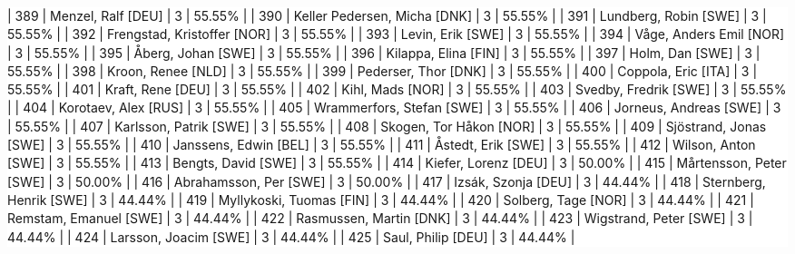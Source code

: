 |  389  | Menzel, Ralf [DEU] |  3 |  55.55% |
|  390  | Keller Pedersen, Micha [DNK] |  3 |  55.55% |
|  391  | Lundberg, Robin [SWE] |  3 |  55.55% |
|  392  | Frengstad, Kristoffer [NOR] |  3 |  55.55% |
|  393  | Levin, Erik [SWE] |  3 |  55.55% |
|  394  | Våge, Anders Emil [NOR] |  3 |  55.55% |
|  395  | Åberg, Johan [SWE] |  3 |  55.55% |
|  396  | Kilappa, Elina [FIN] |  3 |  55.55% |
|  397  | Holm, Dan [SWE] |  3 |  55.55% |
|  398  | Kroon, Renee [NLD] |  3 |  55.55% |
|  399  | Pederser, Thor [DNK] |  3 |  55.55% |
|  400  | Coppola, Eric [ITA] |  3 |  55.55% |
|  401  | Kraft, Rene [DEU] |  3 |  55.55% |
|  402  | Kihl, Mads [NOR] |  3 |  55.55% |
|  403  | Svedby, Fredrik [SWE] |  3 |  55.55% |
|  404  | Korotaev, Alex [RUS] |  3 |  55.55% |
|  405  | Wrammerfors, Stefan [SWE] |  3 |  55.55% |
|  406  | Jorneus, Andreas [SWE] |  3 |  55.55% |
|  407  | Karlsson, Patrik [SWE] |  3 |  55.55% |
|  408  | Skogen, Tor Håkon [NOR] |  3 |  55.55% |
|  409  | Sjöstrand, Jonas [SWE] |  3 |  55.55% |
|  410  | Janssens, Edwin [BEL] |  3 |  55.55% |
|  411  | Åstedt, Erik [SWE] |  3 |  55.55% |
|  412  | Wilson, Anton [SWE] |  3 |  55.55% |
|  413  | Bengts, David [SWE] |  3 |  55.55% |
|  414  | Kiefer, Lorenz [DEU] |  3 |  50.00% |
|  415  | Mårtensson, Peter [SWE] |  3 |  50.00% |
|  416  | Abrahamsson, Per [SWE] |  3 |  50.00% |
|  417  | Izsák, Szonja [DEU] |  3 |  44.44% |
|  418  | Sternberg, Henrik [SWE] |  3 |  44.44% |
|  419  | Myllykoski, Tuomas [FIN] |  3 |  44.44% |
|  420  | Solberg, Tage [NOR] |  3 |  44.44% |
|  421  | Remstam, Emanuel [SWE] |  3 |  44.44% |
|  422  | Rasmussen, Martin [DNK] |  3 |  44.44% |
|  423  | Wigstrand, Peter [SWE] |  3 |  44.44% |
|  424  | Larsson, Joacim [SWE] |  3 |  44.44% |
|  425  | Saul, Philip [DEU] |  3 |  44.44% |
